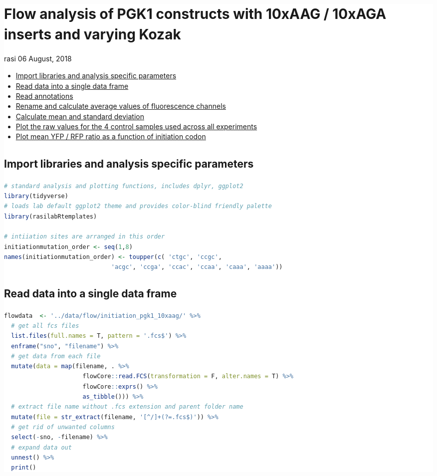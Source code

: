 Flow analysis of PGK1 constructs with 10xAAG / 10xAGA inserts and varying Kozak
================
rasi
06 August, 2018

-   [Import libraries and analysis specific parameters](#import-libraries-and-analysis-specific-parameters)
-   [Read data into a single data frame](#read-data-into-a-single-data-frame)
-   [Read annotations](#read-annotations)
-   [Rename and calculate average values of fluorescence channels](#rename-and-calculate-average-values-of-fluorescence-channels)
-   [Calculate mean and standard deviation](#calculate-mean-and-standard-deviation)
-   [Plot the raw values for the 4 control samples used across all experiments](#plot-the-raw-values-for-the-4-control-samples-used-across-all-experiments)
-   [Plot mean YFP / RFP ratio as a function of initiation codon](#plot-mean-yfp-rfp-ratio-as-a-function-of-initiation-codon)

Import libraries and analysis specific parameters
-------------------------------------------------

``` r
# standard analysis and plotting functions, includes dplyr, ggplot2 
library(tidyverse)
# loads lab default ggplot2 theme and provides color-blind friendly palette
library(rasilabRtemplates)

# intiiation sites are arranged in this order
initiationmutation_order <- seq(1,8)
names(initiationmutation_order) <- toupper(c( 'ctgc', 'ccgc', 
                              'acgc', 'ccga', 'ccac', 'ccaa', 'caaa', 'aaaa'))
```

Read data into a single data frame
----------------------------------

``` r
flowdata  <- '../data/flow/initiation_pgk1_10xaag/' %>% 
  # get all fcs files
  list.files(full.names = T, pattern = '.fcs$') %>% 
  enframe("sno", "filename") %>% 
  # get data from each file
  mutate(data = map(filename, . %>% 
                      flowCore::read.FCS(transformation = F, alter.names = T) %>% 
                      flowCore::exprs() %>% 
                      as_tibble())) %>% 
  # extract file name without .fcs extension and parent folder name
  mutate(file = str_extract(filename, '[^/]+(?=.fcs$)')) %>% 
  # get rid of unwanted columns
  select(-sno, -filename) %>% 
  # expand data out
  unnest() %>% 
  print()
```
